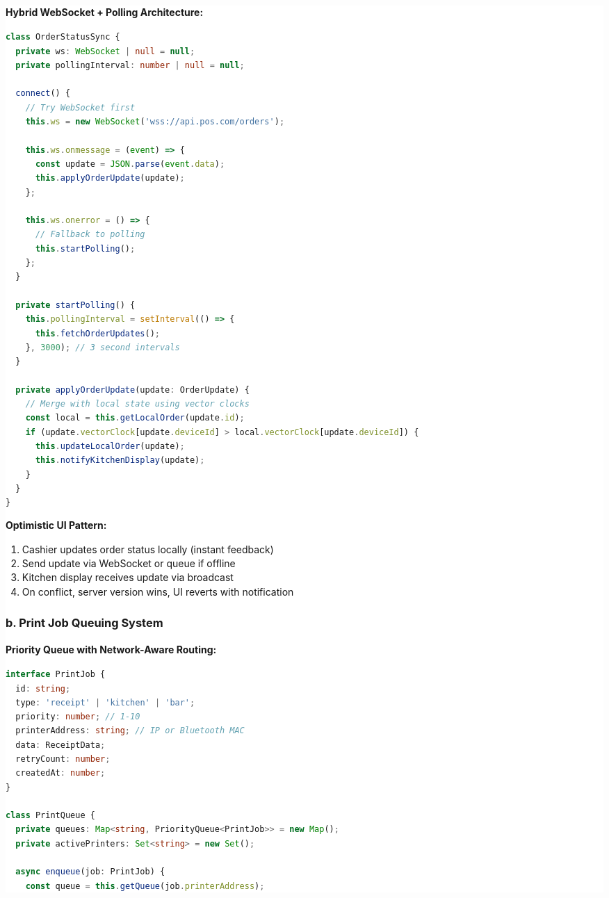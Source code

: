**Hybrid WebSocket + Polling Architecture:**

```typescript
class OrderStatusSync {
  private ws: WebSocket | null = null;
  private pollingInterval: number | null = null;

  connect() {
    // Try WebSocket first
    this.ws = new WebSocket('wss://api.pos.com/orders');

    this.ws.onmessage = (event) => {
      const update = JSON.parse(event.data);
      this.applyOrderUpdate(update);
    };

    this.ws.onerror = () => {
      // Fallback to polling
      this.startPolling();
    };
  }

  private startPolling() {
    this.pollingInterval = setInterval(() => {
      this.fetchOrderUpdates();
    }, 3000); // 3 second intervals
  }

  private applyOrderUpdate(update: OrderUpdate) {
    // Merge with local state using vector clocks
    const local = this.getLocalOrder(update.id);
    if (update.vectorClock[update.deviceId] > local.vectorClock[update.deviceId]) {
      this.updateLocalOrder(update);
      this.notifyKitchenDisplay(update);
    }
  }
}
```

**Optimistic UI Pattern:**
1. Cashier updates order status locally (instant feedback)
2. Send update via WebSocket or queue if offline
3. Kitchen display receives update via broadcast
4. On conflict, server version wins, UI reverts with notification

### b. Print Job Queuing System

**Priority Queue with Network-Aware Routing:**

```typescript
interface PrintJob {
  id: string;
  type: 'receipt' | 'kitchen' | 'bar';
  priority: number; // 1-10
  printerAddress: string; // IP or Bluetooth MAC
  data: ReceiptData;
  retryCount: number;
  createdAt: number;
}

class PrintQueue {
  private queues: Map<string, PriorityQueue<PrintJob>> = new Map();
  private activePrinters: Set<string> = new Set();

  async enqueue(job: PrintJob) {
    const queue = this.getQueue(job.printerAddress);
```
